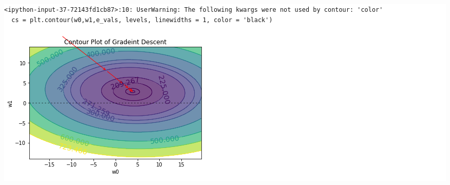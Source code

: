     <ipython-input-37-72143fd1cb87>:10: UserWarning: The following kwargs were not used by contour: 'color'
      cs = plt.contour(w0,w1,e_vals, levels, linewidths = 1, color = 'black')
    


    
![png](output_24_1.png)
    



```python

```
